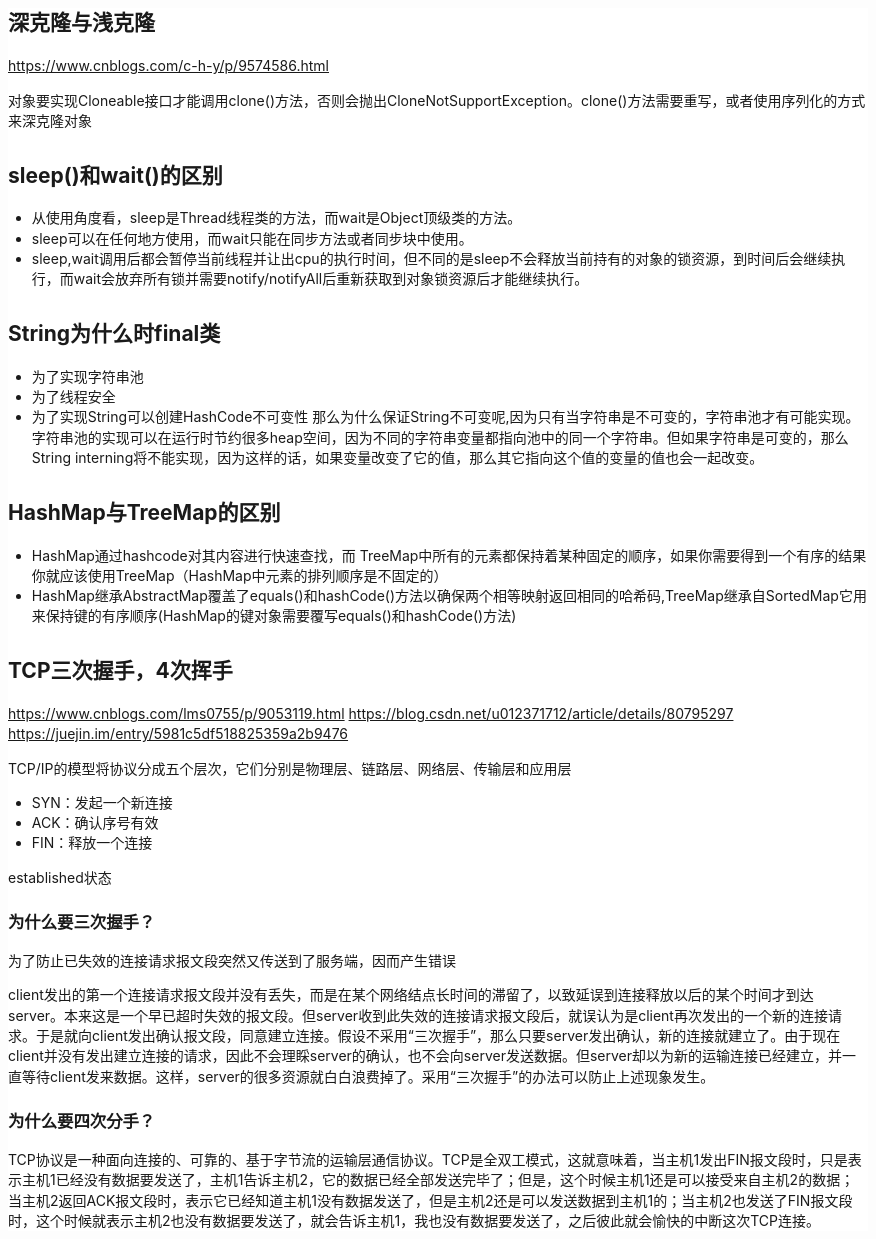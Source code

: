```java
```

## 深克隆与浅克隆

https://www.cnblogs.com/c-h-y/p/9574586.html

对象要实现Cloneable接口才能调用clone()方法，否则会抛出CloneNotSupportException。clone()方法需要重写，或者使用序列化的方式来深克隆对象

## sleep()和wait()的区别

+ 从使用角度看，sleep是Thread线程类的方法，而wait是Object顶级类的方法。
+ sleep可以在任何地方使用，而wait只能在同步方法或者同步块中使用。
+ sleep,wait调用后都会暂停当前线程并让出cpu的执行时间，但不同的是sleep不会释放当前持有的对象的锁资源，到时间后会继续执行，而wait会放弃所有锁并需要notify/notifyAll后重新获取到对象锁资源后才能继续执行。


## String为什么时final类
+ 为了实现字符串池
+ 为了线程安全
+ 为了实现String可以创建HashCode不可变性
那么为什么保证String不可变呢,因为只有当字符串是不可变的，字符串池才有可能实现。字符串池的实现可以在运行时节约很多heap空间，因为不同的字符串变量都指向池中的同一个字符串。但如果字符串是可变的，那么String interning将不能实现，因为这样的话，如果变量改变了它的值，那么其它指向这个值的变量的值也会一起改变。

## HashMap与TreeMap的区别

+ HashMap通过hashcode对其内容进行快速查找，而 TreeMap中所有的元素都保持着某种固定的顺序，如果你需要得到一个有序的结果你就应该使用TreeMap（HashMap中元素的排列顺序是不固定的）
+ HashMap继承AbstractMap覆盖了equals()和hashCode()方法以确保两个相等映射返回相同的哈希码,TreeMap继承自SortedMap它用来保持键的有序顺序(HashMap的键对象需要覆写equals()和hashCode()方法)

## TCP三次握手，4次挥手
https://www.cnblogs.com/lms0755/p/9053119.html
https://blog.csdn.net/u012371712/article/details/80795297
https://juejin.im/entry/5981c5df518825359a2b9476

TCP/IP的模型将协议分成五个层次，它们分别是物理层、链路层、网络层、传输层和应用层

+ SYN：发起一个新连接
+ ACK：确认序号有效
+ FIN：释放一个连接

established状态

### 为什么要三次握手？

为了防止已失效的连接请求报文段突然又传送到了服务端，因而产生错误

client发出的第一个连接请求报文段并没有丢失，而是在某个网络结点长时间的滞留了，以致延误到连接释放以后的某个时间才到达server。本来这是一个早已超时失效的报文段。但server收到此失效的连接请求报文段后，就误认为是client再次发出的一个新的连接请求。于是就向client发出确认报文段，同意建立连接。假设不采用“三次握手”，那么只要server发出确认，新的连接就建立了。由于现在client并没有发出建立连接的请求，因此不会理睬server的确认，也不会向server发送数据。但server却以为新的运输连接已经建立，并一直等待client发来数据。这样，server的很多资源就白白浪费掉了。采用“三次握手”的办法可以防止上述现象发生。

### 为什么要四次分手？

TCP协议是一种面向连接的、可靠的、基于字节流的运输层通信协议。TCP是全双工模式，这就意味着，当主机1发出FIN报文段时，只是表示主机1已经没有数据要发送了，主机1告诉主机2，它的数据已经全部发送完毕了；但是，这个时候主机1还是可以接受来自主机2的数据；当主机2返回ACK报文段时，表示它已经知道主机1没有数据发送了，但是主机2还是可以发送数据到主机1的；当主机2也发送了FIN报文段时，这个时候就表示主机2也没有数据要发送了，就会告诉主机1，我也没有数据要发送了，之后彼此就会愉快的中断这次TCP连接。